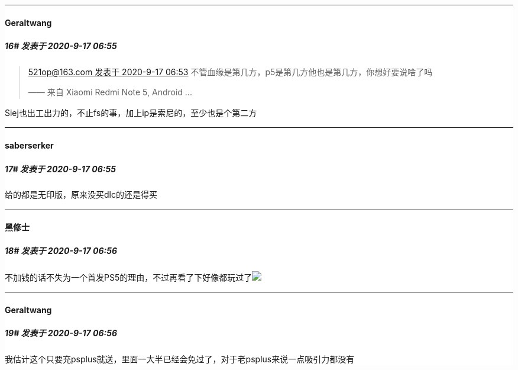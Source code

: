 



*****

####  Geraltwang  
##### 16#       发表于 2020-9-17 06:55



<blockquote><a href="httphttps://bbs.saraba1st.com/2b/forum.php?mod=redirect&amp;goto=findpost&amp;pid=48760468&amp;ptid=1960278" target="_blank">521op@163.com 发表于 2020-9-17 06:53</a>
不管血缘是第几方，p5是第几方他也是第几方，你想好要说啥了吗

—— 来自 Xiaomi Redmi Note 5, Android ...</blockquote>
Siej也出工出力的，不止fs的事，加上ip是索尼的，至少也是个第二方







*****

####  saberserker  
##### 17#       发表于 2020-9-17 06:55




给的都是无印版，原来没买dlc的还是得买







*****

####  黑修士  
##### 18#       发表于 2020-9-17 06:56




 不加钱的话不失为一个首发PS5的理由，不过再看了下好像都玩过了<img src="https://static.saraba1st.com/image/smiley/face2017/066.png" referrerpolicy="no-referrer">







*****

####  Geraltwang  
##### 19#       发表于 2020-9-17 06:56




我估计这个只要充psplus就送，里面一大半已经会免过了，对于老psplus来说一点吸引力都没有


